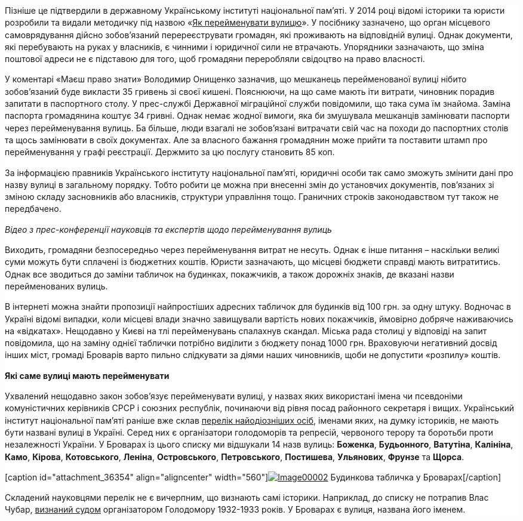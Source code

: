 Пізніше це підтвердили в державному Українському інституті національної пам’яті. У 2014 році відомі історики та юристи розробили та видали методичку під назвою «[Як перейменувати вулицю](http://www.memory.gov.ua/sites/default/files/userupload/2metodychka_perejmenuvannja_vulyc_1.pdf)». У посібнику зазначено, що орган місцевого самоврядування дійсно зобов’язаний перереєструвати громадян, які проживають на відповідній вулиці. Однак документи, які перебува­ють на руках у власників, є чинними і юридичної сили не втрача­ють. Упорядники зазначають, що зміна поштової адреси не є підставою для того, щоб грома­дяни переробляли свідоцтво на право власності.

У коментарі «Маєш право знати» Володимир Онищенко зазначив, що мешканець перейменованої вулиці нібито зобов’язаний буде викласти 35 гривень зі своєї кишені. Пояснюючи, на що саме мають іти витрати, чиновник порадив запитати в паспортного столу. У прес-службі Державної міграційної служби повідомили, що така сума їм знайома. Заміна паспорта громадянина коштує 34 гривні. Однак немає жодної вимоги, яка би змушувала мешканців замінювати паспорти через перейменування вулиць. Ба більше, люди взагалі не зобов’язані витрачати свій час на походи до паспортних столів та щось замінювати в своїх документах. Але за власного бажання громадянин може прийти та поставити штамп про перейменування у графі реєстрації. Держмито за цю послугу становить 85 коп.

За інформацією правників Українського інституту національної пам’яті, юридичні особи так само зможуть змінити дані про назву вулиці в загальному порядку. Тобто робити це можна при внесенні змін до установчих документів, пов’язаних зі зміною складу засновників або власників, структури управління тощо. Граничних строків законодавством тут також не передбачено.

_Відео з прес-конференції науковців та експертів щодо перейменування вулиць_

<iframe src="https://www.youtube.com/embed/EAAkc6eMdoo" width="560" height="315" frameborder="0" allowfullscreen="allowfullscreen"></iframe>

Виходить, громадяни безпосередньо через перейменування витрат не несуть. Однак є інше питання – наскільки великі суми можуть бути сплачені із бюджетних коштів. Юристи зазначають, що місцеві бюджети справді мають витратитись. Однак все зводиться до заміни табличок на будинках, покажчиків, а також дорожніх знаків, де вказані назви перейменованих вулиць.

В інтернеті можна знайти пропозиції найпростіших адресних табличок для будинків від 100 грн. за одну штуку. Водночас в Україні відомі випадки, коли місцеві влади значно завищували вартість нових покажчиків, ймовірно добряче наживаючись на «відкатах». Нещодавно у Києві на тлі перейменувань спалахнув скандал. Міська рада столиці у відповіді на запит повідомила, що на заміну однієї таблички потрібно виділити з бюджету понад 1000 грн. Враховуючи негативний досвід інших міст, громаді Броварів варто пильно слідкувати за діями наших чиновників, щоби не допустити «розпилу» коштів.

**Які саме вулиці мають перейменувати**

Ухвалений нещодавно закон зобов’язує перейменувати вулиці, у назвах яких використані імена чи псевдоніми комуністичних керівників СРСР і союзних республік, починаючи від рівня посад районного секретаря і вищих. Український інститут національної пам’яті раніше вже склав [перелік найодіозніших осіб](http://www.memory.gov.ua/news/yaki-nazvi-vulits-mayut-zniknuti-z-mapi-ukraini), іменами яких, на думку істориків, не мають бути названі вулиці в Україні. Серед них є організатори голодоморів та репресій, червоного терору та боротьби проти незалежності України. У Броварах із цього списку ми відшукали 14 назв вулиць: **Боженка**, **Будьонного**, **Ватутіна**, **Калініна**, **Камо**, **Кірова**, **Котовського**, **Леніна**, **Островського**, **Петровського**, **Постишева**, **Ульянових**, **Фрунзе** та **Щорса**.

\[caption id="attachment\_36354" align="aligncenter" width="560"\][![Image00002](https://mpz.brovary.org/wp-content/uploads/2015/04/Image00002.jpg)](https://mpz.brovary.org/wp-content/uploads/2015/04/Image00002.jpg) Будинкова табличка у Броварах\[/caption\]

Складений науковцями перелік не є вичерпним, що визнають самі історики. Наприклад, до списку не потрапив Влас Чубар, [визнаний судом](https://uk.wikipedia.org/wiki/%D0%A1%D1%83%D0%B4_%D0%BD%D0%B0%D0%B4_%D0%BE%D1%80%D0%B3%D0%B0%D0%BD%D1%96%D0%B7%D0%B0%D1%82%D0%BE%D1%80%D0%B0%D0%BC%D0%B8_%D0%93%D0%BE%D0%BB%D0%BE%D0%B4%D0%BE%D0%BC%D0%BE%D1%80%D1%83_%D0%B2_%D0%A3%D0%BA%D1%80%D0%B0%D1%97%D0%BD%D1%96) організатором Голодомору 1932-1933 років. У Броварах є вулиця, названа його іменем.
